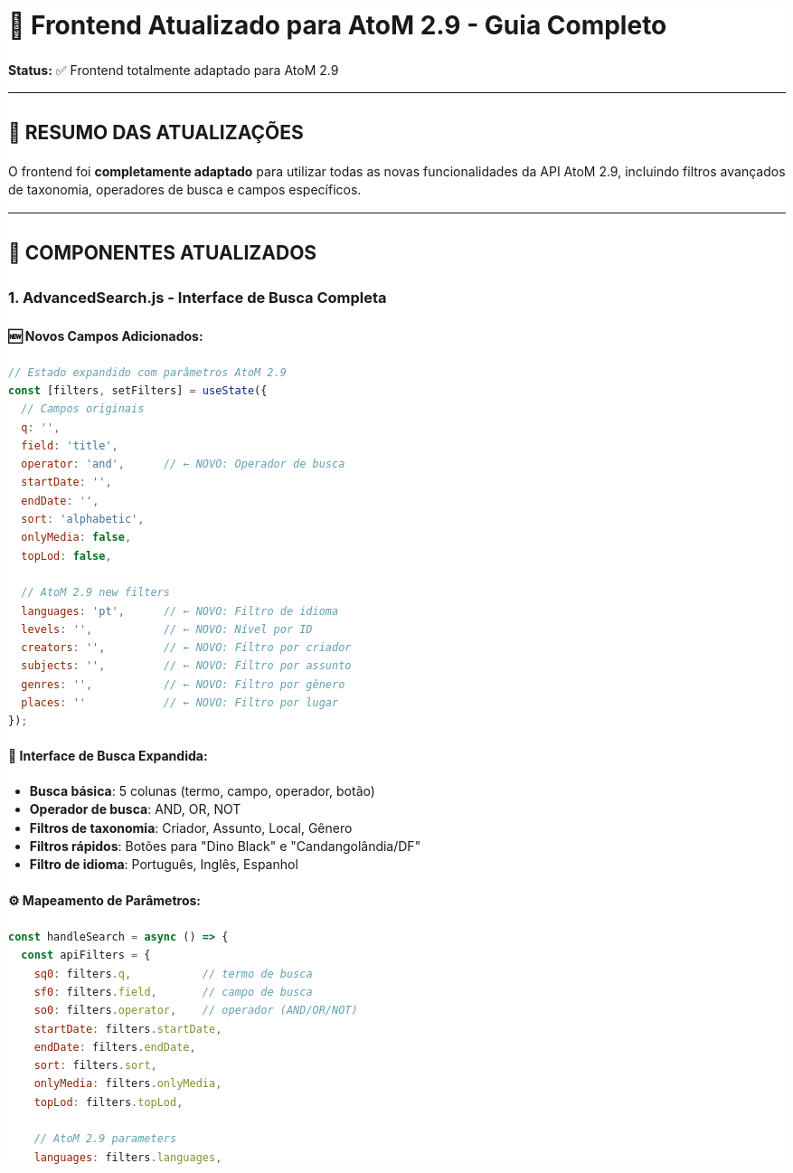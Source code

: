 # 🎨 Frontend Atualizado para AtoM 2.9 - Guia Completo

**Status:** ✅ Frontend totalmente adaptado para AtoM 2.9  

---

## 🚀 **RESUMO DAS ATUALIZAÇÕES**

O frontend foi **completamente adaptado** para utilizar todas as novas funcionalidades da API AtoM 2.9, incluindo filtros avançados de taxonomia, operadores de busca e campos específicos.

---

## 🔧 **COMPONENTES ATUALIZADOS**

### **1. AdvancedSearch.js - Interface de Busca Completa**

#### **🆕 Novos Campos Adicionados:**
```javascript
// Estado expandido com parâmetros AtoM 2.9
const [filters, setFilters] = useState({
  // Campos originais
  q: '',
  field: 'title',
  operator: 'and',      // ← NOVO: Operador de busca
  startDate: '',
  endDate: '',
  sort: 'alphabetic',
  onlyMedia: false,
  topLod: false,
  
  // AtoM 2.9 new filters  
  languages: 'pt',      // ← NOVO: Filtro de idioma
  levels: '',           // ← NOVO: Nível por ID
  creators: '',         // ← NOVO: Filtro por criador
  subjects: '',         // ← NOVO: Filtro por assunto  
  genres: '',           // ← NOVO: Filtro por gênero
  places: ''            // ← NOVO: Filtro por lugar
});
```

#### **🎯 Interface de Busca Expandida:**
- **Busca básica**: 5 colunas (termo, campo, operador, botão)
- **Operador de busca**: AND, OR, NOT
- **Filtros de taxonomia**: Criador, Assunto, Local, Gênero
- **Filtros rápidos**: Botões para "Dino Black" e "Candangolândia/DF"
- **Filtro de idioma**: Português, Inglês, Espanhol

#### **⚙️ Mapeamento de Parâmetros:**
```javascript
const handleSearch = async () => {
  const apiFilters = {
    sq0: filters.q,           // termo de busca
    sf0: filters.field,       // campo de busca
    so0: filters.operator,    // operador (AND/OR/NOT)
    startDate: filters.startDate,
    endDate: filters.endDate,
    sort: filters.sort,
    onlyMedia: filters.onlyMedia,
    topLod: filters.topLod,
    
    // AtoM 2.9 parameters
    languages: filters.languages,
```